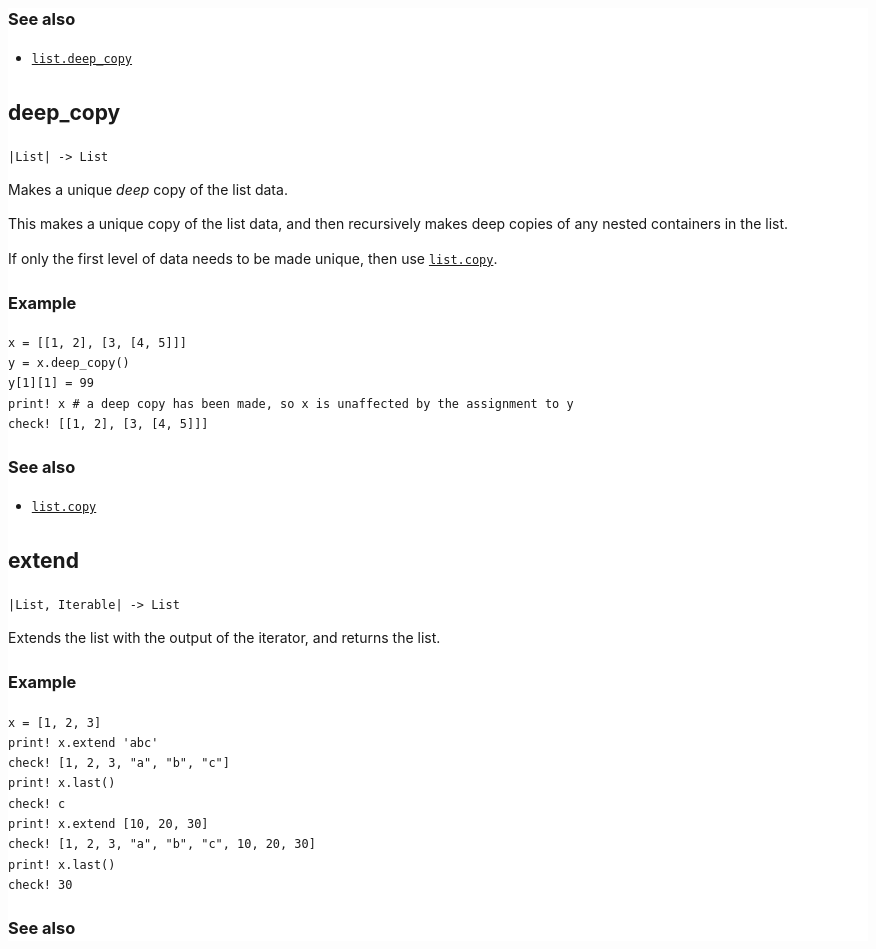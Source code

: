 ### See also

- [`list.deep_copy`](#deep-copy)

## deep_copy

```kototype
|List| -> List
```

Makes a unique _deep_ copy of the list data.

This makes a unique copy of the list data, and then recursively makes deep
copies of any nested containers in the list.

If only the first level of data needs to be made unique, then use
[`list.copy`](#copy).

### Example

```koto
x = [[1, 2], [3, [4, 5]]]
y = x.deep_copy()
y[1][1] = 99
print! x # a deep copy has been made, so x is unaffected by the assignment to y
check! [[1, 2], [3, [4, 5]]]
```

### See also

- [`list.copy`](#copy)

## extend

```kototype
|List, Iterable| -> List
```

Extends the list with the output of the iterator, and returns the list.

### Example

```koto
x = [1, 2, 3]
print! x.extend 'abc'
check! [1, 2, 3, "a", "b", "c"]
print! x.last()
check! c
print! x.extend [10, 20, 30]
check! [1, 2, 3, "a", "b", "c", 10, 20, 30]
print! x.last()
check! 30
```

### See also
